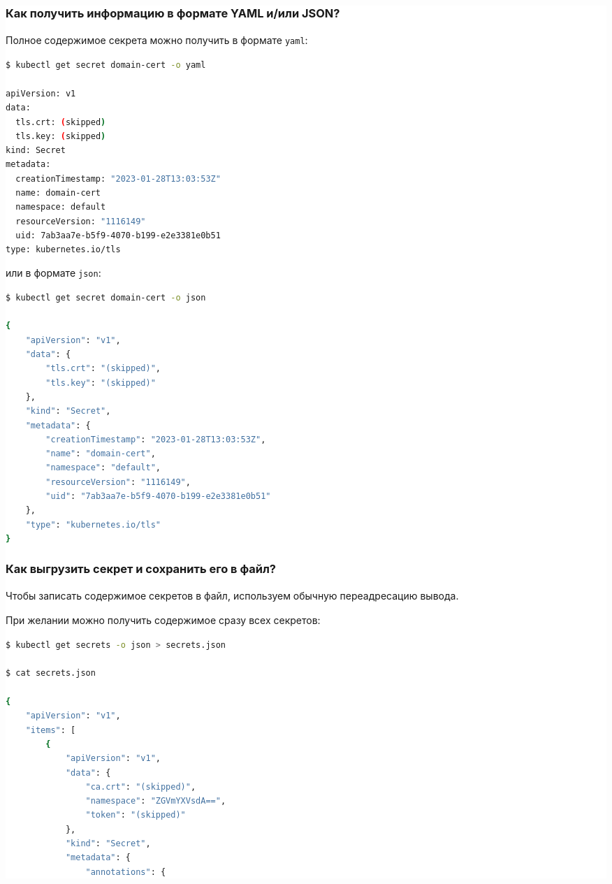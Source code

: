 
### Как получить информацию в формате YAML и/или JSON?

Полное содержимое секрета можно получить в формате `yaml`:
```bash
$ kubectl get secret domain-cert -o yaml

apiVersion: v1
data:
  tls.crt: (skipped)
  tls.key: (skipped)
kind: Secret
metadata:
  creationTimestamp: "2023-01-28T13:03:53Z"
  name: domain-cert
  namespace: default
  resourceVersion: "1116149"
  uid: 7ab3aa7e-b5f9-4070-b199-e2e3381e0b51
type: kubernetes.io/tls
```
или в формате `json`:
```bash
$ kubectl get secret domain-cert -o json

{
    "apiVersion": "v1",
    "data": {
        "tls.crt": "(skipped)",
        "tls.key": "(skipped)"
    },
    "kind": "Secret",
    "metadata": {
        "creationTimestamp": "2023-01-28T13:03:53Z",
        "name": "domain-cert",
        "namespace": "default",
        "resourceVersion": "1116149",
        "uid": "7ab3aa7e-b5f9-4070-b199-e2e3381e0b51"
    },
    "type": "kubernetes.io/tls"
}
```


### Как выгрузить секрет и сохранить его в файл?

Чтобы записать содержимое секретов в файл, используем обычную переадресацию вывода.

При желании можно получить содержимое сразу всех секретов:
```bash
$ kubectl get secrets -o json > secrets.json

$ cat secrets.json

{
    "apiVersion": "v1",
    "items": [
        {
            "apiVersion": "v1",
            "data": {
                "ca.crt": "(skipped)",
                "namespace": "ZGVmYXVsdA==",
                "token": "(skipped)"
            },
            "kind": "Secret",
            "metadata": {
                "annotations": {
```